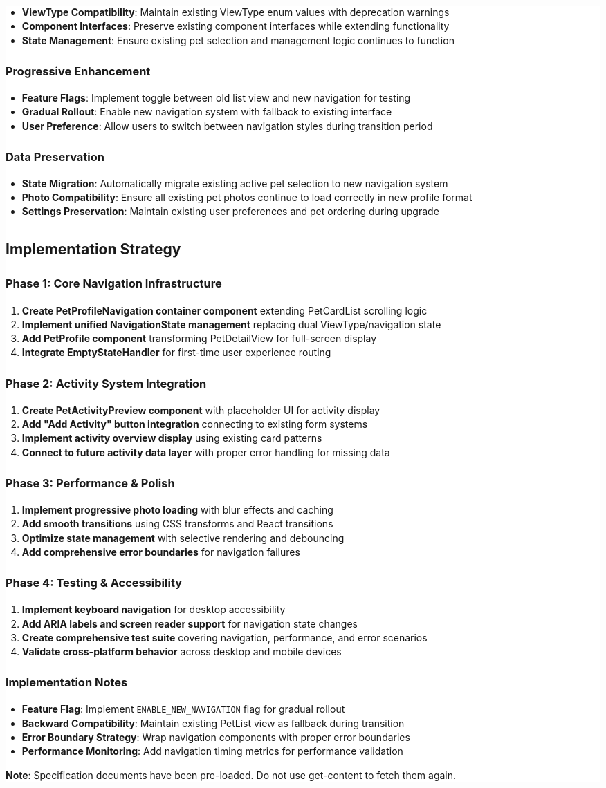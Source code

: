 - **ViewType Compatibility**: Maintain existing ViewType enum values with deprecation warnings
- **Component Interfaces**: Preserve existing component interfaces while extending functionality
- **State Management**: Ensure existing pet selection and management logic continues to function

### Progressive Enhancement

- **Feature Flags**: Implement toggle between old list view and new navigation for testing
- **Gradual Rollout**: Enable new navigation system with fallback to existing interface
- **User Preference**: Allow users to switch between navigation styles during transition period

### Data Preservation

- **State Migration**: Automatically migrate existing active pet selection to new navigation system
- **Photo Compatibility**: Ensure all existing pet photos continue to load correctly in new profile format
- **Settings Preservation**: Maintain existing user preferences and pet ordering during upgrade

## Implementation Strategy

### Phase 1: Core Navigation Infrastructure
1. **Create PetProfileNavigation container component** extending PetCardList scrolling logic
2. **Implement unified NavigationState management** replacing dual ViewType/navigation state
3. **Add PetProfile component** transforming PetDetailView for full-screen display
4. **Integrate EmptyStateHandler** for first-time user experience routing

### Phase 2: Activity System Integration
1. **Create PetActivityPreview component** with placeholder UI for activity display
2. **Add "Add Activity" button integration** connecting to existing form systems
3. **Implement activity overview display** using existing card patterns
4. **Connect to future activity data layer** with proper error handling for missing data

### Phase 3: Performance & Polish
1. **Implement progressive photo loading** with blur effects and caching
2. **Add smooth transitions** using CSS transforms and React transitions
3. **Optimize state management** with selective rendering and debouncing
4. **Add comprehensive error boundaries** for navigation failures

### Phase 4: Testing & Accessibility
1. **Implement keyboard navigation** for desktop accessibility
2. **Add ARIA labels and screen reader support** for navigation state changes
3. **Create comprehensive test suite** covering navigation, performance, and error scenarios
4. **Validate cross-platform behavior** across desktop and mobile devices

### Implementation Notes
- **Feature Flag**: Implement `ENABLE_NEW_NAVIGATION` flag for gradual rollout
- **Backward Compatibility**: Maintain existing PetList view as fallback during transition
- **Error Boundary Strategy**: Wrap navigation components with proper error boundaries
- **Performance Monitoring**: Add navigation timing metrics for performance validation

**Note**: Specification documents have been pre-loaded. Do not use get-content to fetch them again.
